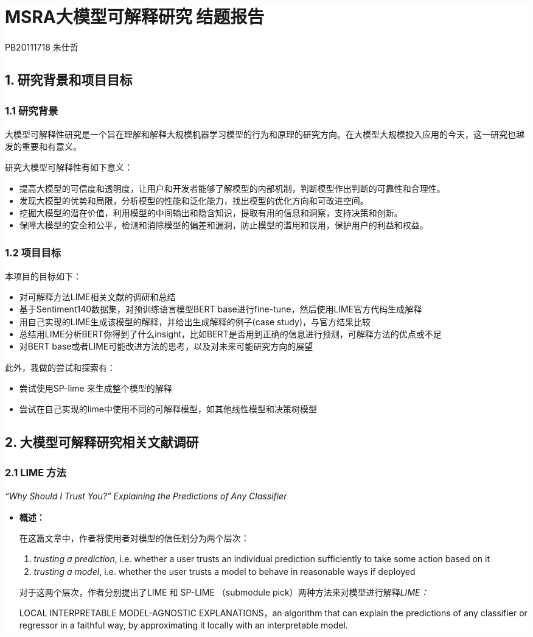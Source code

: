 # MSRA大模型可解释研究 结题报告

PB20111718 朱仕哲



## 1. 研究背景和项目目标

### 1.1 研究背景

大模型可解释性研究是一个旨在理解和解释大规模机器学习模型的行为和原理的研究方向。在大模型大规模投入应用的今天，这一研究也越发的重要和有意义。

研究大模型可解释性有如下意义：

- 提高大模型的可信度和透明度，让用户和开发者能够了解模型的内部机制，判断模型作出判断的可靠性和合理性。
- 发现大模型的优势和局限，分析模型的性能和泛化能力，找出模型的优化方向和可改进空间。
- 挖掘大模型的潜在价值，利用模型的中间输出和隐含知识，提取有用的信息和洞察，支持决策和创新。
- 保障大模型的安全和公平，检测和消除模型的偏差和漏洞，防止模型的滥用和误用，保护用户的利益和权益。



### 1.2 项目目标

本项目的目标如下：

- 对可解释方法LIME相关文献的调研和总结
- 基于Sentiment140数据集，对预训练语言模型BERT base进行fine-tune，然后使用LIME官方代码生成解释
- 用自己实现的LIME生成该模型的解释，并给出生成解释的例子(case study)，与官方结果比较
- 总结用LIME分析BERT你得到了什么insight，比如BERT是否用到正确的信息进行预测，可解释方法的优点或不足
- 对BERT base或者LIME可能改进方法的思考，以及对未来可能研究方向的展望

此外，我做的尝试和探索有：

- 尝试使用SP-lime 来生成整个模型的解释

- 尝试在自己实现的lime中使用不同的可解释模型，如其他线性模型和决策树模型



## 2. 大模型可解释研究相关文献调研

### 2.1 LIME 方法

*“Why Should I Trust You?” Explaining the Predictions of Any Classifier*

- **概述：**

  在这篇文章中，作者将使用者对模型的信任划分为两个层次：

  1. *trusting a prediction*, i.e. whether a user trusts an individual prediction sufficiently to take some action based on it
  2. *trusting a model*, i.e. whether the user trusts a model to behave in reasonable ways if deployed

  对于这两个层次，作者分别提出了LIME 和 SP-LIME （submodule pick）两种方法来对模型进行解释*LIME：*

  LOCAL INTERPRETABLE MODEL-AGNOSTIC EXPLANATIONS，an algorithm that can explain the predictions of any classifier or regressor in a faithful way, by approximating it locally with an interpretable model.
